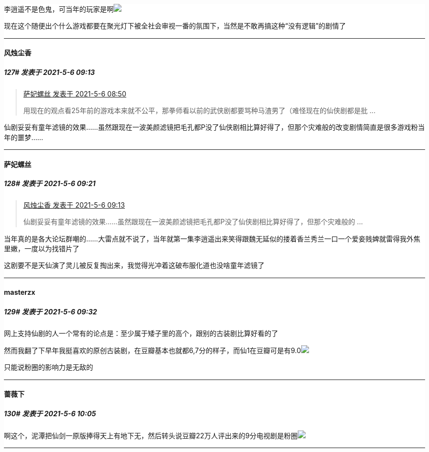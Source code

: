 
李逍遥不是色鬼，可当年的玩家是啊<img src="https://static.saraba1st.com/image/smiley/face2017/009.gif" referrerpolicy="no-referrer">


现在这个随便出个什么游戏都要在聚光灯下被全社会审视一番的氛围下，当然是不敢再搞这种“没有逻辑”的剧情了


*****

####  风烛尘香  
##### 127#       发表于 2021-5-6 09:13


<blockquote><a href="httphttps://bbs.saraba1st.com/2b/forum.php?mod=redirect&amp;goto=findpost&amp;pid=51155365&amp;ptid=2002118" target="_blank">萨妃螺丝 发表于 2021-5-6 08:50</a>

用现在的观点看25年前的游戏本来就不公平，那拳师看以前的武侠剧都要骂种马渣男了（难怪现在的仙侠剧都是批 ...</blockquote>
仙剧妥妥有童年滤镜的效果……虽然跟现在一波美颜滤镜把毛孔都P没了仙侠剧相比算好得了，但那个灾难般的改变剧情简直是很多游戏粉当年的噩梦……


*****

####  萨妃螺丝  
##### 128#       发表于 2021-5-6 09:21


<blockquote><a href="httphttps://bbs.saraba1st.com/2b/forum.php?mod=redirect&amp;goto=findpost&amp;pid=51155551&amp;ptid=2002118" target="_blank">风烛尘香 发表于 2021-5-6 09:13</a>

仙剧妥妥有童年滤镜的效果……虽然跟现在一波美颜滤镜把毛孔都P没了仙侠剧相比算好得了，但那个灾难般的 ...</blockquote>
当年真的是各大论坛群嘲的……大雷点就不说了，当年就第一集李逍遥出来笑得跟魏无延似的搂着香兰秀兰一口一个爱妾贱婢就雷得我外焦里嫩，一度以为找错片了

这剧要不是天仙演了灵儿被反复掏出来，我觉得光冲着这破布服化道也没啥童年滤镜了


*****

####  masterzx  
##### 129#       发表于 2021-5-6 09:32


网上支持仙剧的人一个常有的论点是：至少属于矮子里的高个，跟别的古装剧比算好看的了


然而我翻了下早年我挺喜欢的原创古装剧，在豆瓣基本也就都6,7分的样子，而仙1在豆瓣可是有9.0<img src="https://static.saraba1st.com/image/smiley/face2017/099.png" referrerpolicy="no-referrer">


只能说粉圈的影响力是无敌的


*****

####  蔷薇下  
##### 130#       发表于 2021-5-6 10:05


啊这个，泥潭把仙剑一原版捧得天上有地下无，然后转头说豆瓣22万人评出来的9分电视剧是粉圈<img src="https://static.saraba1st.com/image/smiley/face2017/037.png" referrerpolicy="no-referrer">


*****

